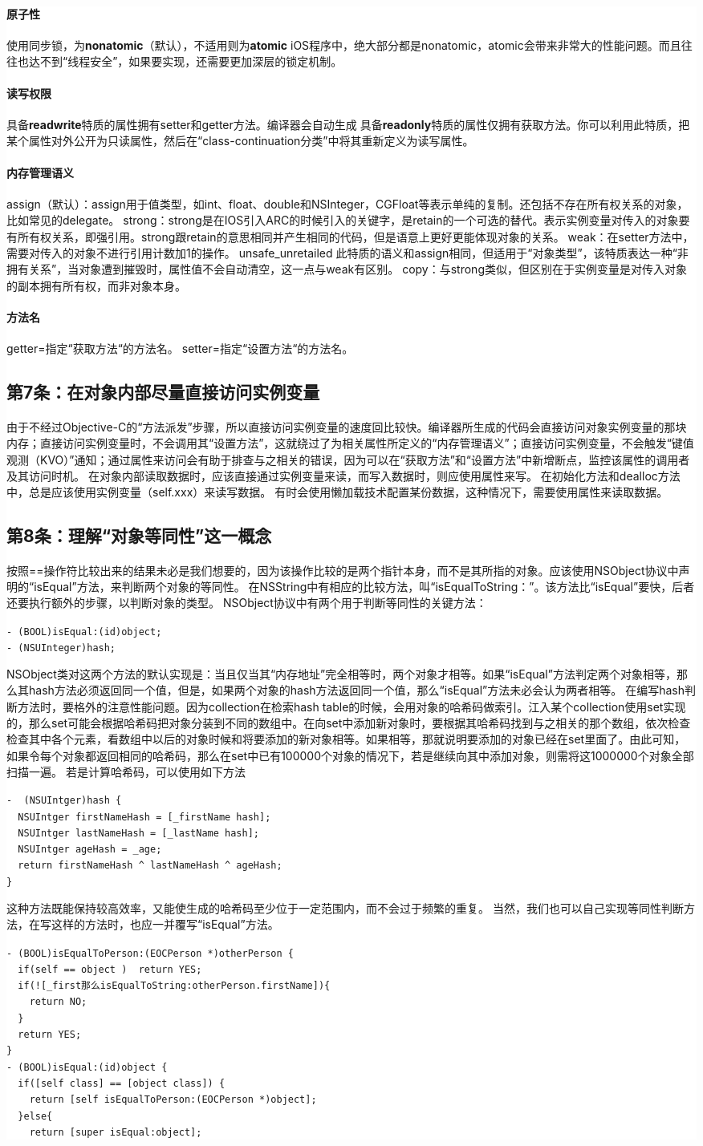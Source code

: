 #### 原子性
使用同步锁，为**nonatomic**（默认），不适用则为**atomic**
iOS程序中，绝大部分都是nonatomic，atomic会带来非常大的性能问题。而且往往也达不到“线程安全”，如果要实现，还需要更加深层的锁定机制。
#### 读写权限
具备**readwrite**特质的属性拥有setter和getter方法。编译器会自动生成
具备**readonly**特质的属性仅拥有获取方法。你可以利用此特质，把某个属性对外公开为只读属性，然后在“class-continuation分类”中将其重新定义为读写属性。
#### 内存管理语义
assign（默认）：assign用于值类型，如int、float、double和NSInteger，CGFloat等表示单纯的复制。还包括不存在所有权关系的对象，比如常见的delegate。
strong：strong是在IOS引入ARC的时候引入的关键字，是retain的一个可选的替代。表示实例变量对传入的对象要有所有权关系，即强引用。strong跟retain的意思相同并产生相同的代码，但是语意上更好更能体现对象的关系。
weak：在setter方法中，需要对传入的对象不进行引用计数加1的操作。
unsafe_unretailed 此特质的语义和assign相同，但适用于“对象类型”，该特质表达一种“非拥有关系”，当对象遭到摧毁时，属性值不会自动清空，这一点与weak有区别。
copy：与strong类似，但区别在于实例变量是对传入对象的副本拥有所有权，而非对象本身。
#### 方法名
getter=<name>指定“获取方法“的方法名。
setter=<name>指定“设置方法“的方法名。

## 第7条：在对象内部尽量直接访问实例变量
由于不经过Objective-C的“方法派发”步骤，所以直接访问实例变量的速度回比较快。编译器所生成的代码会直接访问对象实例变量的那块内存；直接访问实例变量时，不会调用其“设置方法”，这就绕过了为相关属性所定义的“内存管理语义”；直接访问实例变量，不会触发“键值观测（KVO）”通知；通过属性来访问会有助于排查与之相关的错误，因为可以在“获取方法”和“设置方法”中新增断点，监控该属性的调用者及其访问时机。
在对象内部读取数据时，应该直接通过实例变量来读，而写入数据时，则应使用属性来写。
在初始化方法和dealloc方法中，总是应该使用实例变量（self.xxx）来读写数据。
有时会使用懒加载技术配置某份数据，这种情况下，需要使用属性来读取数据。

## 第8条：理解“对象等同性”这一概念
按照==操作符比较出来的结果未必是我们想要的，因为该操作比较的是两个指针本身，而不是其所指的对象。应该使用NSObject协议中声明的“isEqual”方法，来判断两个对象的等同性。
在NSString中有相应的比较方法，叫“isEqualToString：”。该方法比“isEqual”要快，后者还要执行额外的步骤，以判断对象的类型。
NSObject协议中有两个用于判断等同性的关键方法：
```
- (BOOL)isEqual:(id)object;
- (NSUInteger)hash;
```
NSObject类对这两个方法的默认实现是：当且仅当其“内存地址”完全相等时，两个对象才相等。如果“isEqual”方法判定两个对象相等，那么其hash方法必须返回同一个值，但是，如果两个对象的hash方法返回同一个值，那么“isEqual”方法未必会认为两者相等。
在编写hash判断方法时，要格外的注意性能问题。因为collection在检索hash table的时候，会用对象的哈希码做索引。江入某个collection使用set实现的，那么set可能会根据哈希码把对象分装到不同的数组中。在向set中添加新对象时，要根据其哈希码找到与之相关的那个数组，依次检查检查其中各个元素，看数组中以后的对象时候和将要添加的新对象相等。如果相等，那就说明要添加的对象已经在set里面了。由此可知，如果令每个对象都返回相同的哈希码，那么在set中已有100000个对象的情况下，若是继续向其中添加对象，则需将这1000000个对象全部扫描一遍。
若是计算哈希码，可以使用如下方法
```
-  (NSUIntger)hash {
  NSUIntger firstNameHash = [_firstName hash];
  NSUIntger lastNameHash = [_lastName hash];
  NSUIntger ageHash = _age;
  return firstNameHash ^ lastNameHash ^ ageHash;
}
```
这种方法既能保持较高效率，又能使生成的哈希码至少位于一定范围内，而不会过于频繁的重复。
当然，我们也可以自己实现等同性判断方法，在写这样的方法时，也应一并覆写“isEqual”方法。
```
- (BOOL)isEqualToPerson:(EOCPerson *)otherPerson {
  if(self == object )  return YES;
  if(![_first那么isEqualToString:otherPerson.firstName]){
    return NO;  
  }
  return YES;
}
- (BOOL)isEqual:(id)object {
  if([self class] == [object class]) {
    return [self isEqualToPerson:(EOCPerson *)object];
  }else{
    return [super isEqual:object];
```